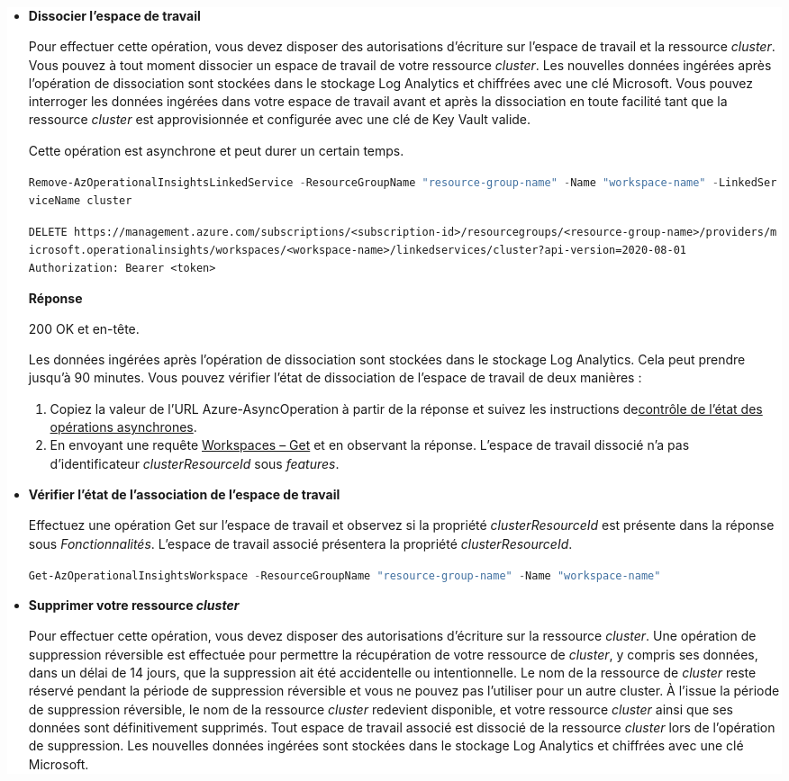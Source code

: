 - **Dissocier l’espace de travail**

  Pour effectuer cette opération, vous devez disposer des autorisations d’écriture sur l’espace de travail et la ressource *cluster*. Vous pouvez à tout moment dissocier un espace de travail de votre ressource *cluster*. Les nouvelles données ingérées après l’opération de dissociation sont stockées dans le stockage Log Analytics et chiffrées avec une clé Microsoft. Vous pouvez interroger les données ingérées dans votre espace de travail avant et après la dissociation en toute facilité tant que la ressource *cluster* est approvisionnée et configurée avec une clé de Key Vault valide.

  Cette opération est asynchrone et peut durer un certain temps.

  ```powershell
  Remove-AzOperationalInsightsLinkedService -ResourceGroupName "resource-group-name" -Name "workspace-name" -LinkedServiceName cluster
  ```

  ```rest
  DELETE https://management.azure.com/subscriptions/<subscription-id>/resourcegroups/<resource-group-name>/providers/microsoft.operationalinsights/workspaces/<workspace-name>/linkedservices/cluster?api-version=2020-08-01
  Authorization: Bearer <token>
  ```

  **Réponse**

  200 OK et en-tête.

  Les données ingérées après l’opération de dissociation sont stockées dans le stockage Log Analytics. Cela peut prendre jusqu’à 90 minutes. Vous pouvez vérifier l’état de dissociation de l’espace de travail de deux manières :

  1. Copiez la valeur de l’URL Azure-AsyncOperation à partir de la réponse et suivez les instructions de[contrôle de l’état des opérations asynchrones](#asynchronous-operations-and-status-check).
  2. En envoyant une requête [Workspaces – Get](/rest/api/loganalytics/workspaces/get) et en observant la réponse. L’espace de travail dissocié n’a pas d’identificateur *clusterResourceId* sous *features*.

- **Vérifier l’état de l’association de l’espace de travail**
  
  Effectuez une opération Get sur l’espace de travail et observez si la propriété *clusterResourceId* est présente dans la réponse sous *Fonctionnalités*. L’espace de travail associé présentera la propriété *clusterResourceId*.

  ```powershell
  Get-AzOperationalInsightsWorkspace -ResourceGroupName "resource-group-name" -Name "workspace-name"
  ```

- **Supprimer votre ressource *cluster***

  Pour effectuer cette opération, vous devez disposer des autorisations d’écriture sur la ressource *cluster*. Une opération de suppression réversible est effectuée pour permettre la récupération de votre ressource de *cluster*, y compris ses données, dans un délai de 14 jours, que la suppression ait été accidentelle ou intentionnelle. Le nom de la ressource de *cluster* reste réservé pendant la période de suppression réversible et vous ne pouvez pas l’utiliser pour un autre cluster. À l’issue la période de suppression réversible, le nom de la ressource *cluster* redevient disponible, et votre ressource *cluster* ainsi que ses données sont définitivement supprimés. Tout espace de travail associé est dissocié de la ressource *cluster* lors de l’opération de suppression. Les nouvelles données ingérées sont stockées dans le stockage Log Analytics et chiffrées avec une clé Microsoft. 
  